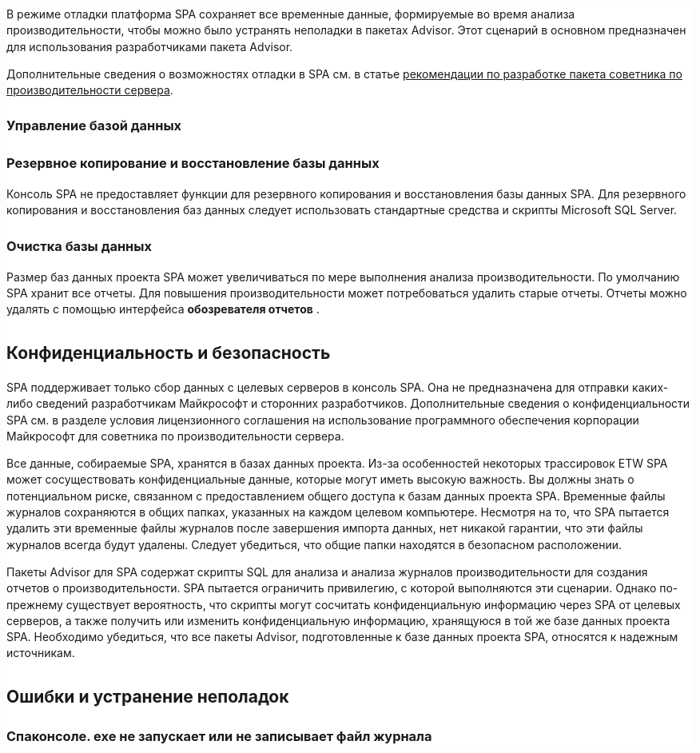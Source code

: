 В режиме отладки платформа SPA сохраняет все временные данные, формируемые во время анализа производительности, чтобы можно было устранять неполадки в пакетах Advisor. Этот сценарий в основном предназначен для использования разработчиками пакета Advisor.

Дополнительные сведения о возможностях отладки в SPA см. в статье [рекомендации по разработке пакета советника по производительности сервера](server-performance-advisor-pack-development-guide.md).

### <a name="managing-the-database"></a>Управление базой данных

### <a name="backup-and-restore-the-database"></a>Резервное копирование и восстановление базы данных

Консоль SPA не предоставляет функции для резервного копирования и восстановления базы данных SPA. Для резервного копирования и восстановления баз данных следует использовать стандартные средства и скрипты Microsoft SQL Server.

### <a name="clean-up-the-database"></a>Очистка базы данных

Размер баз данных проекта SPA может увеличиваться по мере выполнения анализа производительности. По умолчанию SPA хранит все отчеты. Для повышения производительности может потребоваться удалить старые отчеты. Отчеты можно удалять с помощью интерфейса **обозревателя отчетов** .

## <a name="privacy-and-security"></a>Конфиденциальность и безопасность


SPA поддерживает только сбор данных с целевых серверов в консоль SPA. Она не предназначена для отправки каких-либо сведений разработчикам Майкрософт и сторонних разработчиков. Дополнительные сведения о конфиденциальности SPA см. в разделе условия лицензионного соглашения на использование программного обеспечения корпорации Майкрософт для советника по производительности сервера.

Все данные, собираемые SPA, хранятся в базах данных проекта. Из-за особенностей некоторых трассировок ETW SPA может сосуществовать конфиденциальные данные, которые могут иметь высокую важность. Вы должны знать о потенциальном риске, связанном с предоставлением общего доступа к базам данных проекта SPA. Временные файлы журналов сохраняются в общих папках, указанных на каждом целевом компьютере. Несмотря на то, что SPA пытается удалить эти временные файлы журналов после завершения импорта данных, нет никакой гарантии, что эти файлы журналов всегда будут удалены. Следует убедиться, что общие папки находятся в безопасном расположении.

Пакеты Advisor для SPA содержат скрипты SQL для анализа и анализа журналов производительности для создания отчетов о производительности. SPA пытается ограничить привилегию, с которой выполняются эти сценарии. Однако по-прежнему существует вероятность, что скрипты могут сосчитать конфиденциальную информацию через SPA от целевых серверов, а также получить или изменить конфиденциальную информацию, хранящуюся в той же базе данных проекта SPA. Необходимо убедиться, что все пакеты Advisor, подготовленные к базе данных проекта SPA, относятся к надежным источникам.

## <a name="errors-and-troubleshooting"></a>Ошибки и устранение неполадок


### <a name="spaconsoleexe-does-not-start-or-write-log-file"></a>Спаконсоле. exe не запускает или не записывает файл журнала
